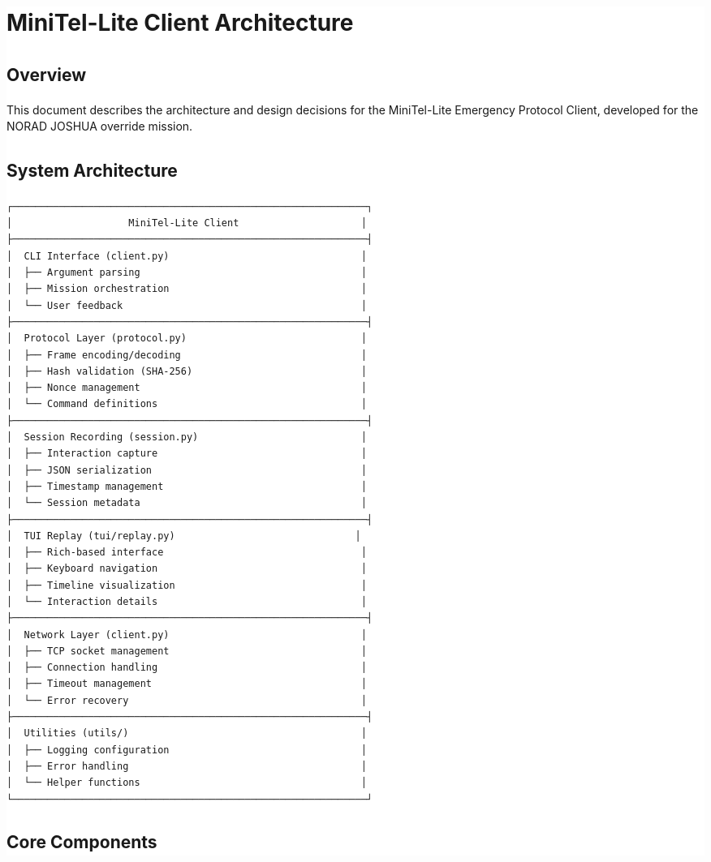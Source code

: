 # MiniTel-Lite Client Architecture

## Overview

This document describes the architecture and design decisions for the MiniTel-Lite Emergency Protocol Client, developed for the NORAD JOSHUA override mission.

## System Architecture

```
┌─────────────────────────────────────────────────────────────┐
│                    MiniTel-Lite Client                     │
├─────────────────────────────────────────────────────────────┤
│  CLI Interface (client.py)                                 │
│  ├── Argument parsing                                      │
│  ├── Mission orchestration                                 │
│  └── User feedback                                         │
├─────────────────────────────────────────────────────────────┤
│  Protocol Layer (protocol.py)                              │
│  ├── Frame encoding/decoding                               │
│  ├── Hash validation (SHA-256)                             │
│  ├── Nonce management                                      │
│  └── Command definitions                                   │
├─────────────────────────────────────────────────────────────┤
│  Session Recording (session.py)                            │
│  ├── Interaction capture                                   │
│  ├── JSON serialization                                    │
│  ├── Timestamp management                                  │
│  └── Session metadata                                      │
├─────────────────────────────────────────────────────────────┤
│  TUI Replay (tui/replay.py)                               │
│  ├── Rich-based interface                                  │
│  ├── Keyboard navigation                                   │
│  ├── Timeline visualization                                │
│  └── Interaction details                                   │
├─────────────────────────────────────────────────────────────┤
│  Network Layer (client.py)                                 │
│  ├── TCP socket management                                 │
│  ├── Connection handling                                   │
│  ├── Timeout management                                    │
│  └── Error recovery                                        │
├─────────────────────────────────────────────────────────────┤
│  Utilities (utils/)                                        │
│  ├── Logging configuration                                 │
│  ├── Error handling                                        │
│  └── Helper functions                                      │
└─────────────────────────────────────────────────────────────┘
```

## Core Components
